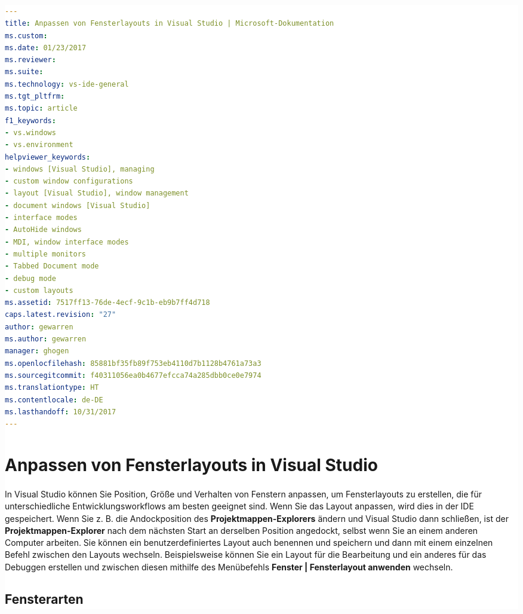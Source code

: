```yaml
---
title: Anpassen von Fensterlayouts in Visual Studio | Microsoft-Dokumentation
ms.custom: 
ms.date: 01/23/2017
ms.reviewer: 
ms.suite: 
ms.technology: vs-ide-general
ms.tgt_pltfrm: 
ms.topic: article
f1_keywords:
- vs.windows
- vs.environment
helpviewer_keywords:
- windows [Visual Studio], managing
- custom window configurations
- layout [Visual Studio], window management
- document windows [Visual Studio]
- interface modes
- AutoHide windows
- MDI, window interface modes
- multiple monitors
- Tabbed Document mode
- debug mode
- custom layouts
ms.assetid: 7517ff13-76de-4ecf-9c1b-eb9b7ff4d718
caps.latest.revision: "27"
author: gewarren
ms.author: gewarren
manager: ghogen
ms.openlocfilehash: 85881bf35fb89f753eb4110d7b1128b4761a73a3
ms.sourcegitcommit: f40311056ea0b4677efcca74a285dbb0ce0e7974
ms.translationtype: HT
ms.contentlocale: de-DE
ms.lasthandoff: 10/31/2017
---
```

# <a name="customize-window-layouts-in-visual-studio"></a>Anpassen von Fensterlayouts in Visual Studio
In Visual Studio können Sie Position, Größe und Verhalten von Fenstern anpassen, um Fensterlayouts zu erstellen, die für unterschiedliche Entwicklungsworkflows am besten geeignet sind. Wenn Sie das Layout anpassen, wird dies in der IDE gespeichert. Wenn Sie z. B. die Andockposition des **Projektmappen-Explorers** ändern und Visual Studio dann schließen, ist der **Projektmappen-Explorer** nach dem nächsten Start an derselben Position angedockt, selbst wenn Sie an einem anderen Computer arbeiten. Sie können ein benutzerdefiniertes Layout auch benennen und speichern und dann mit einem einzelnen Befehl zwischen den Layouts wechseln. Beispielsweise können Sie ein Layout für die Bearbeitung und ein anderes für das Debuggen erstellen und zwischen diesen mithilfe des Menübefehls **Fenster &#124; Fensterlayout anwenden** wechseln.  

## <a name="kinds-of-windows"></a>Fensterarten  
